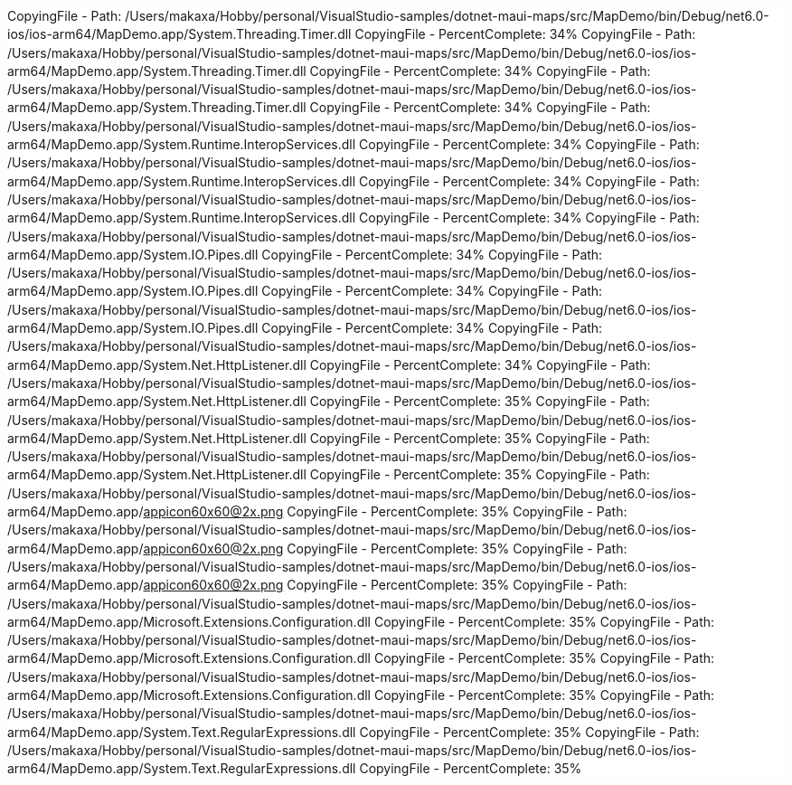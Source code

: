  CopyingFile - Path: /Users/makaxa/Hobby/personal/VisualStudio-samples/dotnet-maui-maps/src/MapDemo/bin/Debug/net6.0-ios/ios-arm64/MapDemo.app/System.Threading.Timer.dll
 CopyingFile - PercentComplete: 34%
 CopyingFile - Path: /Users/makaxa/Hobby/personal/VisualStudio-samples/dotnet-maui-maps/src/MapDemo/bin/Debug/net6.0-ios/ios-arm64/MapDemo.app/System.Threading.Timer.dll
 CopyingFile - PercentComplete: 34%
 CopyingFile - Path: /Users/makaxa/Hobby/personal/VisualStudio-samples/dotnet-maui-maps/src/MapDemo/bin/Debug/net6.0-ios/ios-arm64/MapDemo.app/System.Threading.Timer.dll
 CopyingFile - PercentComplete: 34%
 CopyingFile - Path: /Users/makaxa/Hobby/personal/VisualStudio-samples/dotnet-maui-maps/src/MapDemo/bin/Debug/net6.0-ios/ios-arm64/MapDemo.app/System.Runtime.InteropServices.dll
 CopyingFile - PercentComplete: 34%
 CopyingFile - Path: /Users/makaxa/Hobby/personal/VisualStudio-samples/dotnet-maui-maps/src/MapDemo/bin/Debug/net6.0-ios/ios-arm64/MapDemo.app/System.Runtime.InteropServices.dll
 CopyingFile - PercentComplete: 34%
 CopyingFile - Path: /Users/makaxa/Hobby/personal/VisualStudio-samples/dotnet-maui-maps/src/MapDemo/bin/Debug/net6.0-ios/ios-arm64/MapDemo.app/System.Runtime.InteropServices.dll
 CopyingFile - PercentComplete: 34%
 CopyingFile - Path: /Users/makaxa/Hobby/personal/VisualStudio-samples/dotnet-maui-maps/src/MapDemo/bin/Debug/net6.0-ios/ios-arm64/MapDemo.app/System.IO.Pipes.dll
 CopyingFile - PercentComplete: 34%
 CopyingFile - Path: /Users/makaxa/Hobby/personal/VisualStudio-samples/dotnet-maui-maps/src/MapDemo/bin/Debug/net6.0-ios/ios-arm64/MapDemo.app/System.IO.Pipes.dll
 CopyingFile - PercentComplete: 34%
 CopyingFile - Path: /Users/makaxa/Hobby/personal/VisualStudio-samples/dotnet-maui-maps/src/MapDemo/bin/Debug/net6.0-ios/ios-arm64/MapDemo.app/System.IO.Pipes.dll
 CopyingFile - PercentComplete: 34%
 CopyingFile - Path: /Users/makaxa/Hobby/personal/VisualStudio-samples/dotnet-maui-maps/src/MapDemo/bin/Debug/net6.0-ios/ios-arm64/MapDemo.app/System.Net.HttpListener.dll
 CopyingFile - PercentComplete: 34%
 CopyingFile - Path: /Users/makaxa/Hobby/personal/VisualStudio-samples/dotnet-maui-maps/src/MapDemo/bin/Debug/net6.0-ios/ios-arm64/MapDemo.app/System.Net.HttpListener.dll
 CopyingFile - PercentComplete: 35%
 CopyingFile - Path: /Users/makaxa/Hobby/personal/VisualStudio-samples/dotnet-maui-maps/src/MapDemo/bin/Debug/net6.0-ios/ios-arm64/MapDemo.app/System.Net.HttpListener.dll
 CopyingFile - PercentComplete: 35%
 CopyingFile - Path: /Users/makaxa/Hobby/personal/VisualStudio-samples/dotnet-maui-maps/src/MapDemo/bin/Debug/net6.0-ios/ios-arm64/MapDemo.app/System.Net.HttpListener.dll
 CopyingFile - PercentComplete: 35%
 CopyingFile - Path: /Users/makaxa/Hobby/personal/VisualStudio-samples/dotnet-maui-maps/src/MapDemo/bin/Debug/net6.0-ios/ios-arm64/MapDemo.app/appicon60x60@2x.png
 CopyingFile - PercentComplete: 35%
 CopyingFile - Path: /Users/makaxa/Hobby/personal/VisualStudio-samples/dotnet-maui-maps/src/MapDemo/bin/Debug/net6.0-ios/ios-arm64/MapDemo.app/appicon60x60@2x.png
 CopyingFile - PercentComplete: 35%
 CopyingFile - Path: /Users/makaxa/Hobby/personal/VisualStudio-samples/dotnet-maui-maps/src/MapDemo/bin/Debug/net6.0-ios/ios-arm64/MapDemo.app/appicon60x60@2x.png
 CopyingFile - PercentComplete: 35%
 CopyingFile - Path: /Users/makaxa/Hobby/personal/VisualStudio-samples/dotnet-maui-maps/src/MapDemo/bin/Debug/net6.0-ios/ios-arm64/MapDemo.app/Microsoft.Extensions.Configuration.dll
 CopyingFile - PercentComplete: 35%
 CopyingFile - Path: /Users/makaxa/Hobby/personal/VisualStudio-samples/dotnet-maui-maps/src/MapDemo/bin/Debug/net6.0-ios/ios-arm64/MapDemo.app/Microsoft.Extensions.Configuration.dll
 CopyingFile - PercentComplete: 35%
 CopyingFile - Path: /Users/makaxa/Hobby/personal/VisualStudio-samples/dotnet-maui-maps/src/MapDemo/bin/Debug/net6.0-ios/ios-arm64/MapDemo.app/Microsoft.Extensions.Configuration.dll
 CopyingFile - PercentComplete: 35%
 CopyingFile - Path: /Users/makaxa/Hobby/personal/VisualStudio-samples/dotnet-maui-maps/src/MapDemo/bin/Debug/net6.0-ios/ios-arm64/MapDemo.app/System.Text.RegularExpressions.dll
 CopyingFile - PercentComplete: 35%
 CopyingFile - Path: /Users/makaxa/Hobby/personal/VisualStudio-samples/dotnet-maui-maps/src/MapDemo/bin/Debug/net6.0-ios/ios-arm64/MapDemo.app/System.Text.RegularExpressions.dll
 CopyingFile - PercentComplete: 35%